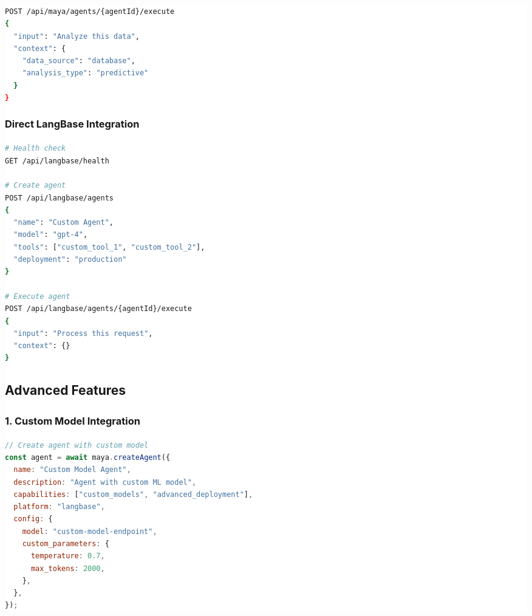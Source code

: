 ```bash
POST /api/maya/agents/{agentId}/execute
{
  "input": "Analyze this data",
  "context": {
    "data_source": "database",
    "analysis_type": "predictive"
  }
}
```

### Direct LangBase Integration

```bash
# Health check
GET /api/langbase/health

# Create agent
POST /api/langbase/agents
{
  "name": "Custom Agent",
  "model": "gpt-4",
  "tools": ["custom_tool_1", "custom_tool_2"],
  "deployment": "production"
}

# Execute agent
POST /api/langbase/agents/{agentId}/execute
{
  "input": "Process this request",
  "context": {}
}
```

## Advanced Features

### 1. Custom Model Integration

```javascript
// Create agent with custom model
const agent = await maya.createAgent({
  name: "Custom Model Agent",
  description: "Agent with custom ML model",
  capabilities: ["custom_models", "advanced_deployment"],
  platform: "langbase",
  config: {
    model: "custom-model-endpoint",
    custom_parameters: {
      temperature: 0.7,
      max_tokens: 2000,
    },
  },
});
```
